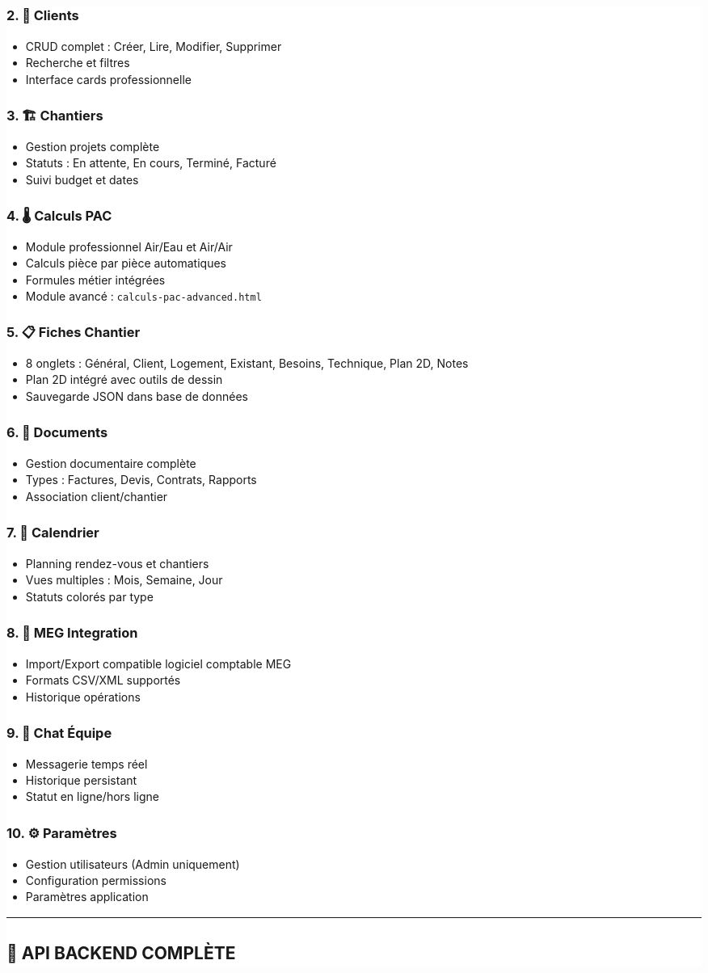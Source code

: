 ### **2. 👥 Clients**
- CRUD complet : Créer, Lire, Modifier, Supprimer
- Recherche et filtres
- Interface cards professionnelle

### **3. 🏗️ Chantiers**
- Gestion projets complète
- Statuts : En attente, En cours, Terminé, Facturé
- Suivi budget et dates

### **4. 🌡️ Calculs PAC**
- Module professionnel Air/Eau et Air/Air
- Calculs pièce par pièce automatiques
- Formules métier intégrées
- Module avancé : `calculs-pac-advanced.html`

### **5. 📋 Fiches Chantier**
- 8 onglets : Général, Client, Logement, Existant, Besoins, Technique, Plan 2D, Notes
- Plan 2D intégré avec outils de dessin
- Sauvegarde JSON dans base de données

### **6. 📄 Documents**
- Gestion documentaire complète
- Types : Factures, Devis, Contrats, Rapports
- Association client/chantier

### **7. 📅 Calendrier**
- Planning rendez-vous et chantiers
- Vues multiples : Mois, Semaine, Jour
- Statuts colorés par type

### **8. 🔄 MEG Integration**
- Import/Export compatible logiciel comptable MEG
- Formats CSV/XML supportés
- Historique opérations

### **9. 💬 Chat Équipe**
- Messagerie temps réel
- Historique persistant
- Statut en ligne/hors ligne

### **10. ⚙️ Paramètres**
- Gestion utilisateurs (Admin uniquement)
- Configuration permissions
- Paramètres application

---

## 🔧 **API BACKEND COMPLÈTE**
